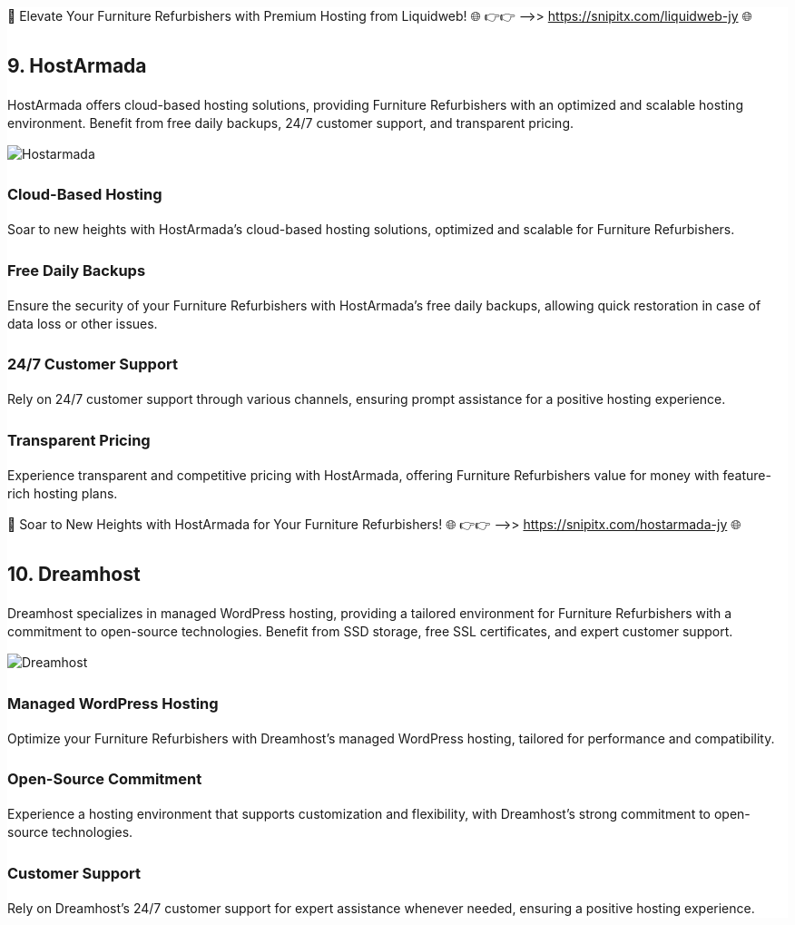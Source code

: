 🚀 Elevate Your Furniture Refurbishers with Premium Hosting from Liquidweb! 🌐
👉👉 -->> https://snipitx.com/liquidweb-jy 🌐

## 9. HostArmada

HostArmada offers cloud-based hosting solutions, providing Furniture Refurbishers with an optimized and scalable hosting environment. Benefit from free daily backups, 24/7 customer support, and transparent pricing.

![Hostarmada](https://i.imgur.com/KFbdf3o.jpeg "Hostarmada Hosting")

### Cloud-Based Hosting
Soar to new heights with HostArmada’s cloud-based hosting solutions, optimized and scalable for Furniture Refurbishers.

### Free Daily Backups
Ensure the security of your Furniture Refurbishers with HostArmada’s free daily backups, allowing quick restoration in case of data loss or other issues.

### 24/7 Customer Support
Rely on 24/7 customer support through various channels, ensuring prompt assistance for a positive hosting experience.

### Transparent Pricing
Experience transparent and competitive pricing with HostArmada, offering Furniture Refurbishers value for money with feature-rich hosting plans.

🚀 Soar to New Heights with HostArmada for Your Furniture Refurbishers! 🌐
👉👉 -->> https://snipitx.com/hostarmada-jy 🌐

## 10. Dreamhost

Dreamhost specializes in managed WordPress hosting, providing a tailored environment for Furniture Refurbishers with a commitment to open-source technologies. Benefit from SSD storage, free SSL certificates, and expert customer support.

![Dreamhost](https://i.imgur.com/rXIg8ip.jpeg "Dreamhost Hosting")

### Managed WordPress Hosting
Optimize your Furniture Refurbishers with Dreamhost’s managed WordPress hosting, tailored for performance and compatibility.

### Open-Source Commitment
Experience a hosting environment that supports customization and flexibility, with Dreamhost’s strong commitment to open-source technologies.

### Customer Support
Rely on Dreamhost’s 24/7 customer support for expert assistance whenever needed, ensuring a positive hosting experience.
